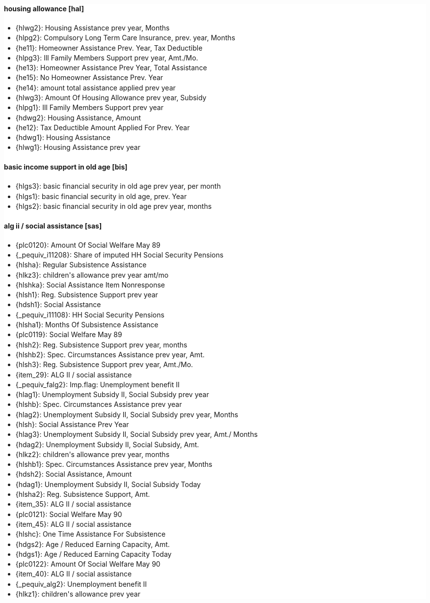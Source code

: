 #### housing allowance [hal]

- {hlwg2}: Housing Assistance prev year, Months
- {hlpg2}: Compulsory Long Term Care Insurance, prev. year, Months
- {he11}: Homeowner Assistance Prev. Year, Tax Deductible
- {hlpg3}: Ill Family Members Support prev year, Amt./Mo.
- {he13}: Homeowner Assistance Prev Year, Total Assistance
- {he15}: No Homeowner Assistance Prev. Year
- {he14}: amount total assistance applied prev year
- {hlwg3}: Amount Of Housing Allowance prev year, Subsidy
- {hlpg1}: Ill Family Members Support prev year
- {hdwg2}: Housing Assistance, Amount
- {he12}: Tax Deductible Amount Applied For Prev. Year
- {hdwg1}: Housing Assistance
- {hlwg1}: Housing Assistance prev year

#### basic income support in old age [bis]

- {hlgs3}: basic financial security in old age prev year, per month
- {hlgs1}: basic financial security in old age, prev. Year
- {hlgs2}: basic financial security in old age prev year, months

#### alg ii / social assistance [sas]

- {plc0120}: Amount Of Social Welfare May 89
- {_pequiv_i11208}: Share of imputed HH Social Security Pensions
- {hlsha}: Regular Subsistence Assistance
- {hlkz3}: children's allowance prev year amt/mo
- {hlshka}: Social Assistance Item Nonresponse
- {hlsh1}: Reg. Subsistence Support prev year
- {hdsh1}: Social Assistance
- {_pequiv_i11108}: HH Social Security Pensions
- {hlsha1}: Months Of Subsistence Assistance
- {plc0119}: Social Welfare May 89
- {hlsh2}: Reg. Subsistence Support prev year, months
- {hlshb2}: Spec. Circumstances Assistance prev year, Amt.
- {hlsh3}: Reg. Subsistence Support prev year, Amt./Mo.
- {item_29}: ALG II / social assistance
- {_pequiv_falg2}: Imp.flag: Unemployment benefit II
- {hlag1}: Unemployment Subsidy II, Social Subsidy prev year
- {hlshb}: Spec. Circumstances Assistance prev year
- {hlag2}: Unemployment Subsidy II, Social Subsidy prev year, Months
- {hlsh}: Social Assistance Prev Year
- {hlag3}: Unemployment Subsidy II, Social Subsidy prev year, Amt./ Months
- {hdag2}: Unemployment Subsidy II, Social Subsidy, Amt.
- {hlkz2}: children's allowance prev year, months
- {hlshb1}: Spec. Circumstances Assistance prev year, Months
- {hdsh2}: Social Assistance, Amount
- {hdag1}: Unemployment Subsidy II, Social Subsidy Today
- {hlsha2}: Reg. Subsistence Support, Amt.
- {item_35}: ALG II / social assistance
- {plc0121}: Social Welfare May 90
- {item_45}: ALG II / social assistance
- {hlshc}: One Time Assistance For Subsistence
- {hdgs2}: Age / Reduced Earning Capacity, Amt.
- {hdgs1}: Age / Reduced Earning Capacity Today
- {plc0122}: Amount Of Social Welfare May 90
- {item_40}: ALG II / social assistance
- {_pequiv_alg2}: Unemployment benefit II
- {hlkz1}: children's allowance prev year

